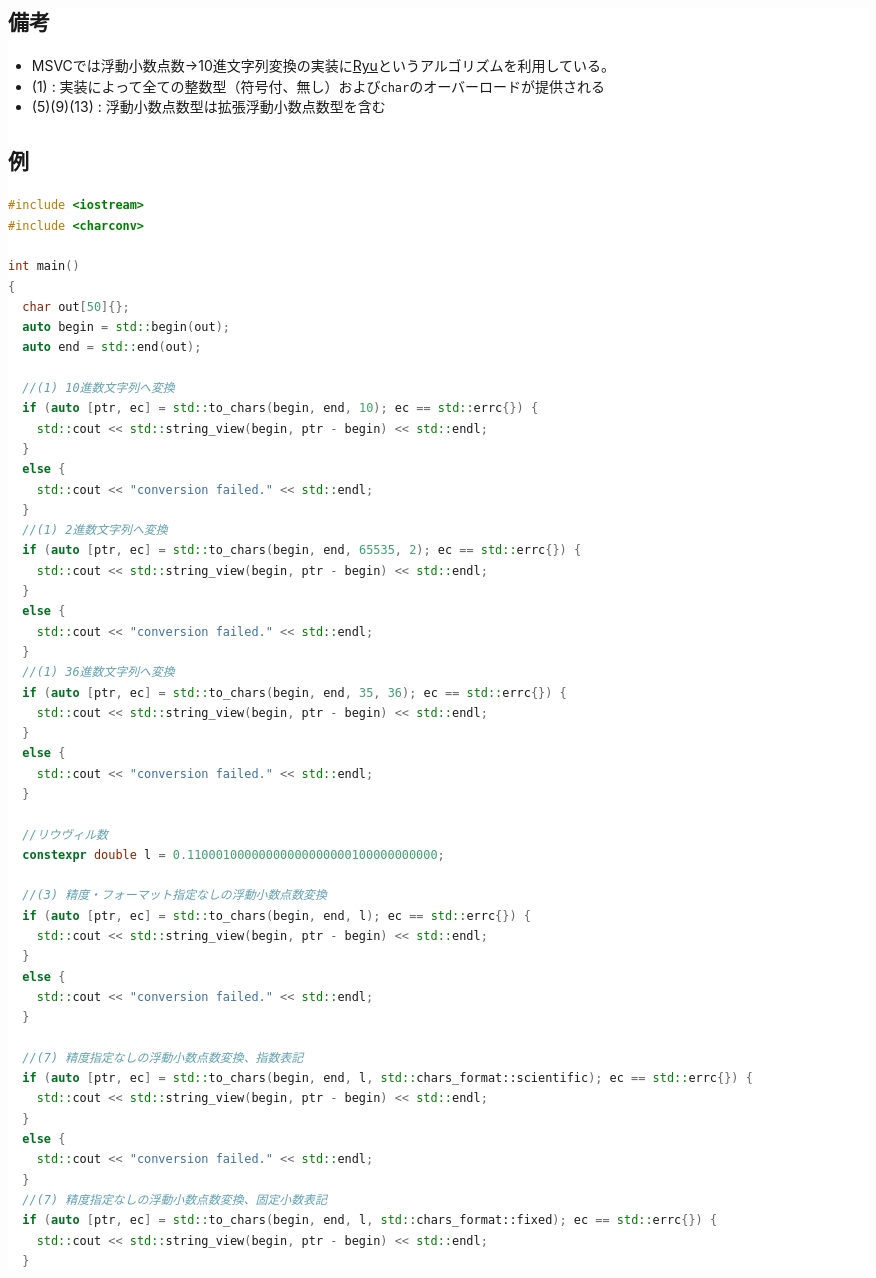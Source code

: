 ## 備考
- MSVCでは浮動小数点数→10進文字列変換の実装に[Ryu](https://github.com/ulfjack/ryu)というアルゴリズムを利用している。
- (1) : 実装によって全ての整数型（符号付、無し）および`char`のオーバーロードが提供される
- (5)(9)(13) : 浮動小数点数型は拡張浮動小数点数型を含む


## 例

```cpp example
#include <iostream>
#include <charconv>

int main()
{
  char out[50]{};
  auto begin = std::begin(out);
  auto end = std::end(out);

  //(1) 10進数文字列へ変換
  if (auto [ptr, ec] = std::to_chars(begin, end, 10); ec == std::errc{}) {
    std::cout << std::string_view(begin, ptr - begin) << std::endl;
  }
  else {
    std::cout << "conversion failed." << std::endl;
  }
  //(1) 2進数文字列へ変換
  if (auto [ptr, ec] = std::to_chars(begin, end, 65535, 2); ec == std::errc{}) {
    std::cout << std::string_view(begin, ptr - begin) << std::endl;
  }
  else {
    std::cout << "conversion failed." << std::endl;
  }
  //(1) 36進数文字列へ変換
  if (auto [ptr, ec] = std::to_chars(begin, end, 35, 36); ec == std::errc{}) {
    std::cout << std::string_view(begin, ptr - begin) << std::endl;
  }
  else {
    std::cout << "conversion failed." << std::endl;
  }

  //リウヴィル数 
  constexpr double l = 0.11000100000000000000000100000000000;

  //(3) 精度・フォーマット指定なしの浮動小数点数変換
  if (auto [ptr, ec] = std::to_chars(begin, end, l); ec == std::errc{}) {
    std::cout << std::string_view(begin, ptr - begin) << std::endl;
  }
  else {
    std::cout << "conversion failed." << std::endl;
  }

  //(7) 精度指定なしの浮動小数点数変換、指数表記
  if (auto [ptr, ec] = std::to_chars(begin, end, l, std::chars_format::scientific); ec == std::errc{}) {
    std::cout << std::string_view(begin, ptr - begin) << std::endl;
  }
  else {
    std::cout << "conversion failed." << std::endl;
  }
  //(7) 精度指定なしの浮動小数点数変換、固定小数表記
  if (auto [ptr, ec] = std::to_chars(begin, end, l, std::chars_format::fixed); ec == std::errc{}) {
    std::cout << std::string_view(begin, ptr - begin) << std::endl;
  }
```